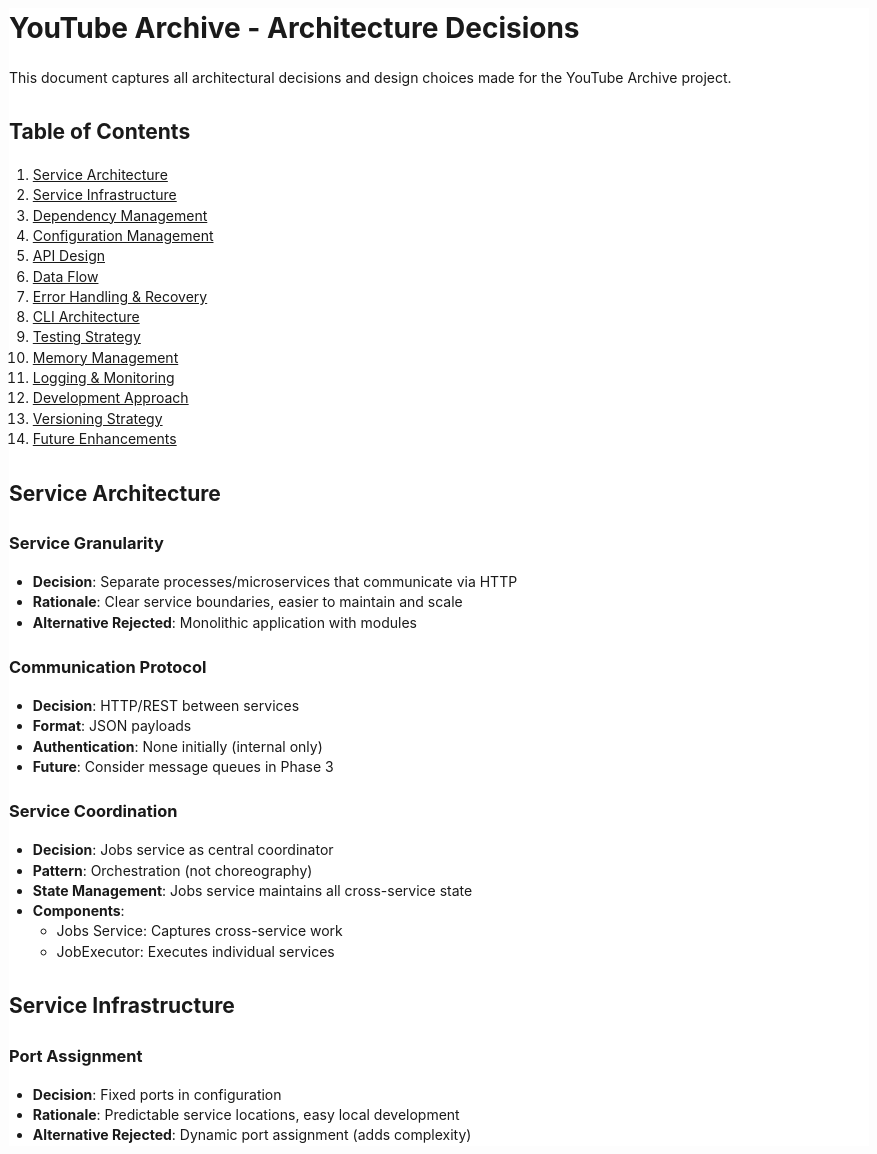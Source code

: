 # YouTube Archive - Architecture Decisions

This document captures all architectural decisions and design choices made for the YouTube Archive project.

## Table of Contents
1. [Service Architecture](#service-architecture)
2. [Service Infrastructure](#service-infrastructure)
3. [Dependency Management](#dependency-management)
4. [Configuration Management](#configuration-management)
5. [API Design](#api-design)
6. [Data Flow](#data-flow)
7. [Error Handling & Recovery](#error-handling--recovery)
8. [CLI Architecture](#cli-architecture)
9. [Testing Strategy](#testing-strategy)
10. [Memory Management](#memory-management)
11. [Logging & Monitoring](#logging--monitoring)
12. [Development Approach](#development-approach)
13. [Versioning Strategy](#versioning-strategy)
14. [Future Enhancements](#future-enhancements)

## Service Architecture

### Service Granularity
- **Decision**: Separate processes/microservices that communicate via HTTP
- **Rationale**: Clear service boundaries, easier to maintain and scale
- **Alternative Rejected**: Monolithic application with modules

### Communication Protocol
- **Decision**: HTTP/REST between services
- **Format**: JSON payloads
- **Authentication**: None initially (internal only)
- **Future**: Consider message queues in Phase 3

### Service Coordination
- **Decision**: Jobs service as central coordinator
- **Pattern**: Orchestration (not choreography)
- **State Management**: Jobs service maintains all cross-service state
- **Components**:
  - Jobs Service: Captures cross-service work
  - JobExecutor: Executes individual services

## Service Infrastructure

### Port Assignment
- **Decision**: Fixed ports in configuration
- **Rationale**: Predictable service locations, easy local development
- **Alternative Rejected**: Dynamic port assignment (adds complexity)
